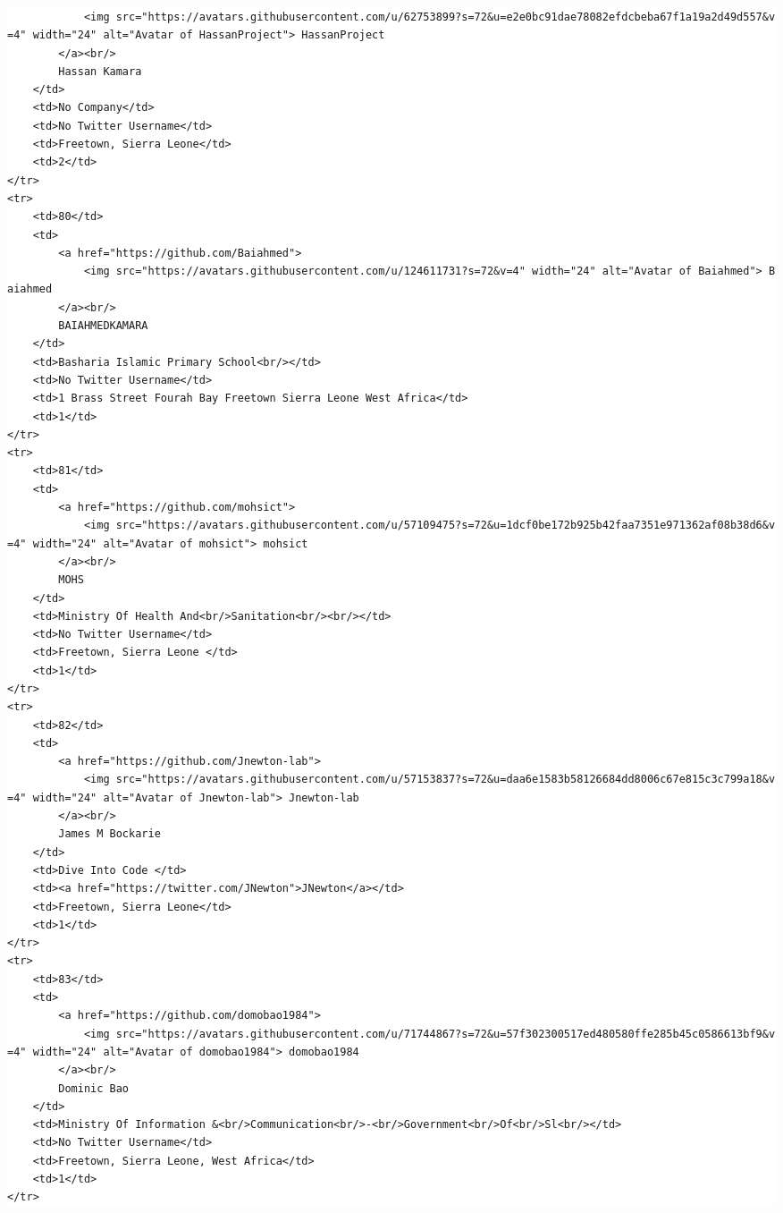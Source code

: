 				<img src="https://avatars.githubusercontent.com/u/62753899?s=72&u=e2e0bc91dae78082efdcbeba67f1a19a2d49d557&v=4" width="24" alt="Avatar of HassanProject"> HassanProject
			</a><br/>
			Hassan Kamara
		</td>
		<td>No Company</td>
		<td>No Twitter Username</td>
		<td>Freetown, Sierra Leone</td>
		<td>2</td>
	</tr>
	<tr>
		<td>80</td>
		<td>
			<a href="https://github.com/Baiahmed">
				<img src="https://avatars.githubusercontent.com/u/124611731?s=72&v=4" width="24" alt="Avatar of Baiahmed"> Baiahmed
			</a><br/>
			BAIAHMEDKAMARA
		</td>
		<td>Basharia Islamic Primary School<br/></td>
		<td>No Twitter Username</td>
		<td>1 Brass Street Fourah Bay Freetown Sierra Leone West Africa</td>
		<td>1</td>
	</tr>
	<tr>
		<td>81</td>
		<td>
			<a href="https://github.com/mohsict">
				<img src="https://avatars.githubusercontent.com/u/57109475?s=72&u=1dcf0be172b925b42faa7351e971362af08b38d6&v=4" width="24" alt="Avatar of mohsict"> mohsict
			</a><br/>
			MOHS
		</td>
		<td>Ministry Of Health And<br/>Sanitation<br/><br/></td>
		<td>No Twitter Username</td>
		<td>Freetown, Sierra Leone </td>
		<td>1</td>
	</tr>
	<tr>
		<td>82</td>
		<td>
			<a href="https://github.com/Jnewton-lab">
				<img src="https://avatars.githubusercontent.com/u/57153837?s=72&u=daa6e1583b58126684dd8006c67e815c3c799a18&v=4" width="24" alt="Avatar of Jnewton-lab"> Jnewton-lab
			</a><br/>
			James M Bockarie 
		</td>
		<td>Dive Into Code </td>
		<td><a href="https://twitter.com/JNewton">JNewton</a></td>
		<td>Freetown, Sierra Leone</td>
		<td>1</td>
	</tr>
	<tr>
		<td>83</td>
		<td>
			<a href="https://github.com/domobao1984">
				<img src="https://avatars.githubusercontent.com/u/71744867?s=72&u=57f302300517ed480580ffe285b45c0586613bf9&v=4" width="24" alt="Avatar of domobao1984"> domobao1984
			</a><br/>
			Dominic Bao
		</td>
		<td>Ministry Of Information &<br/>Communication<br/>-<br/>Government<br/>Of<br/>Sl<br/></td>
		<td>No Twitter Username</td>
		<td>Freetown, Sierra Leone, West Africa</td>
		<td>1</td>
	</tr>